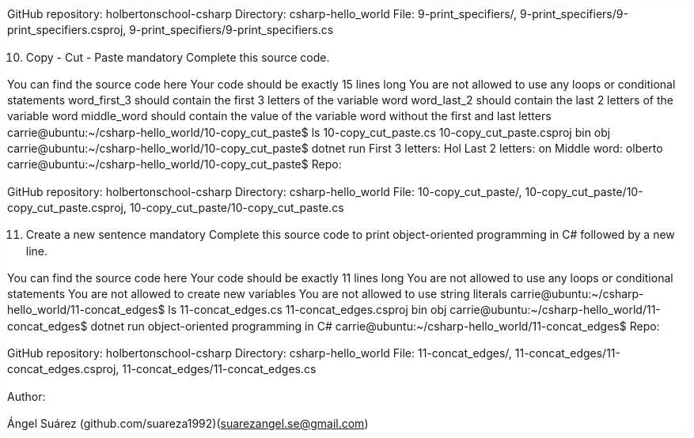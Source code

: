 GitHub repository: holbertonschool-csharp
Directory: csharp-hello_world
File: 9-print_specifiers/, 9-print_specifiers/9-print_specifiers.csproj, 9-print_specifiers/9-print_specifiers.cs

10. Copy - Cut - Paste
mandatory
Complete this source code.

You can find the source code here
Your code should be exactly 15 lines long
You are not allowed to use any loops or conditional statements
word_first_3 should contain the first 3 letters of the variable word
word_last_2 should contain the last 2 letters of the variable word
middle_word should contain the value of the variable word without the first and last letters
carrie@ubuntu:~/csharp-hello_world/10-copy_cut_paste$ ls
10-copy_cut_paste.cs  10-copy_cut_paste.csproj  bin  obj
carrie@ubuntu:~/csharp-hello_world/10-copy_cut_paste$ dotnet run
First 3 letters: Hol
Last 2 letters: on
Middle word: olberto
carrie@ubuntu:~/csharp-hello_world/10-copy_cut_paste$ 
Repo:

GitHub repository: holbertonschool-csharp
Directory: csharp-hello_world
File: 10-copy_cut_paste/, 10-copy_cut_paste/10-copy_cut_paste.csproj, 10-copy_cut_paste/10-copy_cut_paste.cs

11. Create a new sentence
mandatory
Complete this source code to print object-oriented programming in C# followed by a new line.

You can find the source code here
Your code should be exactly 11 lines long
You are not allowed to use any loops or conditional statements
You are not allowed to create new variables
You are not allowed to use string literals
carrie@ubuntu:~/csharp-hello_world/11-concat_edges$ ls
11-concat_edges.cs  11-concat_edges.csproj  bin  obj
carrie@ubuntu:~/csharp-hello_world/11-concat_edges$ dotnet run
object-oriented programming in C#
carrie@ubuntu:~/csharp-hello_world/11-concat_edges$ 
Repo:

GitHub repository: holbertonschool-csharp
Directory: csharp-hello_world
File: 11-concat_edges/, 11-concat_edges/11-concat_edges.csproj, 11-concat_edges/11-concat_edges.cs

Author:

Ángel Suárez (github.com/suareza1992)(suarezangel.se@gmail.com)
